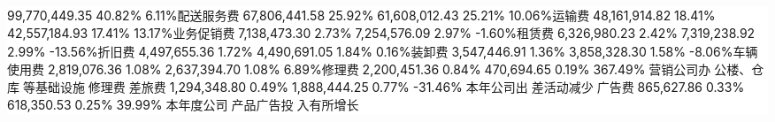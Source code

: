99,770,449.35
40.82%
6.11%配送服务费
67,806,441.58
25.92%
61,608,012.43
25.21%
10.06%运输费
48,161,914.82
18.41%
42,557,184.93
17.41%
13.17%业务促销费
7,138,473.30
2.73%
7,254,576.09
2.97%
-1.60%租赁费
6,326,980.23
2.42%
7,319,238.92
2.99%
-13.56%折旧费
4,497,655.36
1.72%
4,490,691.05
1.84%
0.16%装卸费
3,547,446.91
1.36%
3,858,328.30
1.58%
-8.06%车辆使用费
2,819,076.36
1.08%
2,637,394.70
1.08%
6.89%修理费
2,200,451.36
0.84%
470,694.65
0.19%
367.49%
营销公司办
公楼、仓库
等基础设施
修理费
差旅费
1,294,348.80
0.49%
1,888,444.25
0.77%
-31.46%
本年公司出
差活动减少
广告费
865,627.86
0.33%
618,350.53
0.25%
39.99%
本年度公司
产品广告投
入有所增长